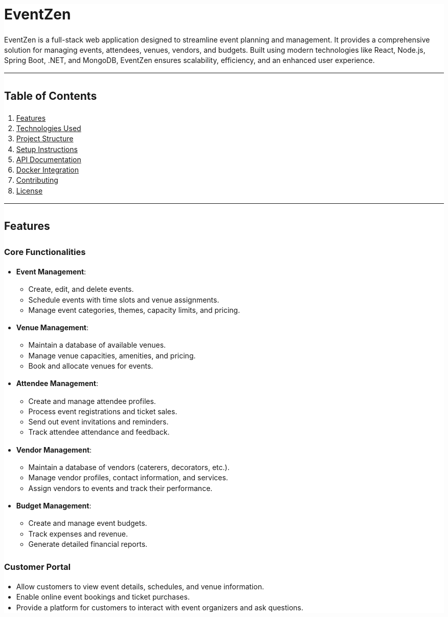# EventZen

EventZen is a full-stack web application designed to streamline event planning and management. It provides a comprehensive solution for managing events, attendees, venues, vendors, and budgets. Built using modern technologies like React, Node.js, Spring Boot, .NET, and MongoDB, EventZen ensures scalability, efficiency, and an enhanced user experience.

---

## Table of Contents

1. [Features](#features)
2. [Technologies Used](#technologies-used)
3. [Project Structure](#project-structure)
4. [Setup Instructions](#setup-instructions)
5. [API Documentation](#api-documentation)
6. [Docker Integration](#docker-integration)
7. [Contributing](#contributing)
8. [License](#license)

---

## Features

### Core Functionalities
- **Event Management**:
  - Create, edit, and delete events.
  - Schedule events with time slots and venue assignments.
  - Manage event categories, themes, capacity limits, and pricing.

- **Venue Management**:
  - Maintain a database of available venues.
  - Manage venue capacities, amenities, and pricing.
  - Book and allocate venues for events.

- **Attendee Management**:
  - Create and manage attendee profiles.
  - Process event registrations and ticket sales.
  - Send out event invitations and reminders.
  - Track attendee attendance and feedback.

- **Vendor Management**:
  - Maintain a database of vendors (caterers, decorators, etc.).
  - Manage vendor profiles, contact information, and services.
  - Assign vendors to events and track their performance.

- **Budget Management**:
  - Create and manage event budgets.
  - Track expenses and revenue.
  - Generate detailed financial reports.

### Customer Portal
- Allow customers to view event details, schedules, and venue information.
- Enable online event bookings and ticket purchases.
- Provide a platform for customers to interact with event organizers and ask questions.
